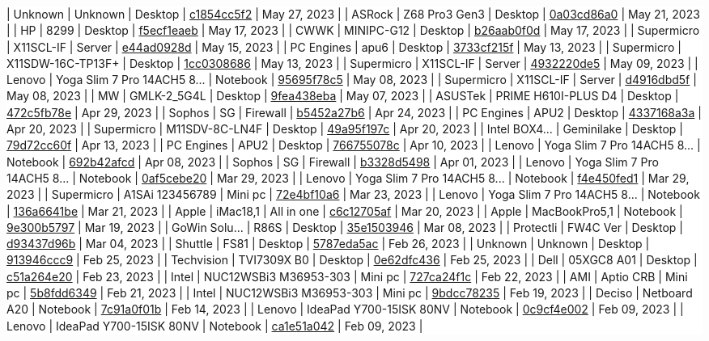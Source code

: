 | Unknown       | Unknown                     | Desktop     | [c1854cc5f2](https://bsd-hardware.info/?probe=c1854cc5f2) | May 27, 2023 |
| ASRock        | Z68 Pro3 Gen3               | Desktop     | [0a03cd86a0](https://bsd-hardware.info/?probe=0a03cd86a0) | May 21, 2023 |
| HP            | 8299                        | Desktop     | [f5ecf1eaeb](https://bsd-hardware.info/?probe=f5ecf1eaeb) | May 17, 2023 |
| CWWK          | MINIPC-G12                  | Desktop     | [b26aab0f0d](https://bsd-hardware.info/?probe=b26aab0f0d) | May 17, 2023 |
| Supermicro    | X11SCL-IF                   | Server      | [e44ad0928d](https://bsd-hardware.info/?probe=e44ad0928d) | May 15, 2023 |
| PC Engines    | apu6                        | Desktop     | [3733cf215f](https://bsd-hardware.info/?probe=3733cf215f) | May 13, 2023 |
| Supermicro    | X11SDW-16C-TP13F+           | Desktop     | [1cc0308686](https://bsd-hardware.info/?probe=1cc0308686) | May 13, 2023 |
| Supermicro    | X11SCL-IF                   | Server      | [4932220de5](https://bsd-hardware.info/?probe=4932220de5) | May 09, 2023 |
| Lenovo        | Yoga Slim 7 Pro 14ACH5 8... | Notebook    | [95695f78c5](https://bsd-hardware.info/?probe=95695f78c5) | May 08, 2023 |
| Supermicro    | X11SCL-IF                   | Server      | [d4916dbd5f](https://bsd-hardware.info/?probe=d4916dbd5f) | May 08, 2023 |
| MW            | GMLK-2_5G4L                 | Desktop     | [9fea438eba](https://bsd-hardware.info/?probe=9fea438eba) | May 07, 2023 |
| ASUSTek       | PRIME H610I-PLUS D4         | Desktop     | [472c5fb78e](https://bsd-hardware.info/?probe=472c5fb78e) | Apr 29, 2023 |
| Sophos        | SG                          | Firewall    | [b5452a27b6](https://bsd-hardware.info/?probe=b5452a27b6) | Apr 24, 2023 |
| PC Engines    | APU2                        | Desktop     | [4337168a3a](https://bsd-hardware.info/?probe=4337168a3a) | Apr 20, 2023 |
| Supermicro    | M11SDV-8C-LN4F              | Desktop     | [49a95f197c](https://bsd-hardware.info/?probe=49a95f197c) | Apr 20, 2023 |
| Intel BOX4... | Geminilake                  | Desktop     | [79d72cc60f](https://bsd-hardware.info/?probe=79d72cc60f) | Apr 13, 2023 |
| PC Engines    | APU2                        | Desktop     | [766755078c](https://bsd-hardware.info/?probe=766755078c) | Apr 10, 2023 |
| Lenovo        | Yoga Slim 7 Pro 14ACH5 8... | Notebook    | [692b42afcd](https://bsd-hardware.info/?probe=692b42afcd) | Apr 08, 2023 |
| Sophos        | SG                          | Firewall    | [b3328d5498](https://bsd-hardware.info/?probe=b3328d5498) | Apr 01, 2023 |
| Lenovo        | Yoga Slim 7 Pro 14ACH5 8... | Notebook    | [0af5cebe20](https://bsd-hardware.info/?probe=0af5cebe20) | Mar 29, 2023 |
| Lenovo        | Yoga Slim 7 Pro 14ACH5 8... | Notebook    | [f4e450fed1](https://bsd-hardware.info/?probe=f4e450fed1) | Mar 29, 2023 |
| Supermicro    | A1SAi 123456789             | Mini pc     | [72e4bf10a6](https://bsd-hardware.info/?probe=72e4bf10a6) | Mar 23, 2023 |
| Lenovo        | Yoga Slim 7 Pro 14ACH5 8... | Notebook    | [136a6641be](https://bsd-hardware.info/?probe=136a6641be) | Mar 21, 2023 |
| Apple         | iMac18,1                    | All in one  | [c6c12705af](https://bsd-hardware.info/?probe=c6c12705af) | Mar 20, 2023 |
| Apple         | MacBookPro5,1               | Notebook    | [9e300b5797](https://bsd-hardware.info/?probe=9e300b5797) | Mar 19, 2023 |
| GoWin Solu... | R86S                        | Desktop     | [35e1503946](https://bsd-hardware.info/?probe=35e1503946) | Mar 08, 2023 |
| Protectli     | FW4C Ver                    | Desktop     | [d93437d96b](https://bsd-hardware.info/?probe=d93437d96b) | Mar 04, 2023 |
| Shuttle       | FS81                        | Desktop     | [5787eda5ac](https://bsd-hardware.info/?probe=5787eda5ac) | Feb 26, 2023 |
| Unknown       | Unknown                     | Desktop     | [913946ccc9](https://bsd-hardware.info/?probe=913946ccc9) | Feb 25, 2023 |
| Techvision    | TVI7309X B0                 | Desktop     | [0e62dfc436](https://bsd-hardware.info/?probe=0e62dfc436) | Feb 25, 2023 |
| Dell          | 05XGC8 A01                  | Desktop     | [c51a264e20](https://bsd-hardware.info/?probe=c51a264e20) | Feb 23, 2023 |
| Intel         | NUC12WSBi3 M36953-303       | Mini pc     | [727ca24f1c](https://bsd-hardware.info/?probe=727ca24f1c) | Feb 22, 2023 |
| AMI           | Aptio CRB                   | Mini pc     | [5b8fdd6349](https://bsd-hardware.info/?probe=5b8fdd6349) | Feb 21, 2023 |
| Intel         | NUC12WSBi3 M36953-303       | Mini pc     | [9bdcc78235](https://bsd-hardware.info/?probe=9bdcc78235) | Feb 19, 2023 |
| Deciso        | Netboard A20                | Notebook    | [7c91a0f01b](https://bsd-hardware.info/?probe=7c91a0f01b) | Feb 14, 2023 |
| Lenovo        | IdeaPad Y700-15ISK 80NV     | Notebook    | [0c9cf4e002](https://bsd-hardware.info/?probe=0c9cf4e002) | Feb 09, 2023 |
| Lenovo        | IdeaPad Y700-15ISK 80NV     | Notebook    | [ca1e51a042](https://bsd-hardware.info/?probe=ca1e51a042) | Feb 09, 2023 |